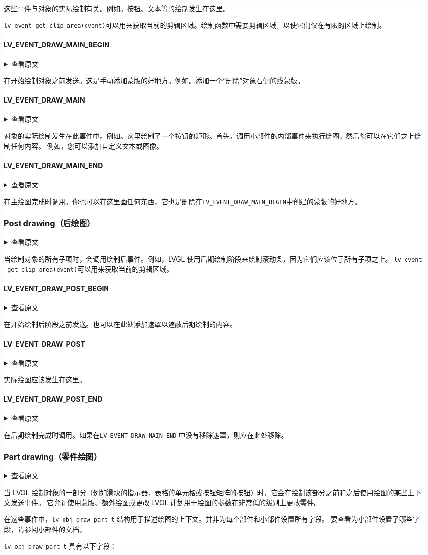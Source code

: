 这些事件与对象的实际绘制有关。例如。按钮、文本等的绘制发生在这里。

`lv_event_get_clip_area(event)`可以用来获取当前的剪辑区域。绘制函数中需要剪辑区域，以使它们仅在有限的区域上绘制。

#### LV_EVENT_DRAW_MAIN_BEGIN

<details><summary>查看原文</summary></details>

在开始绘制对象之前发送。这是手动添加蒙版的好地方。例如。添加一个“删除”对象右侧的线蒙版。

#### LV_EVENT_DRAW_MAIN

<details><summary>查看原文</summary></details>

对象的实际绘制发生在此事件中。例如。这里绘制了一个按钮的矩形。首先，调用小部件的内部事件来执行绘图，然后您可以在它们之上绘制任何内容。
例如，您可以添加自定义文本或图像。

#### LV_EVENT_DRAW_MAIN_END

<details><summary>查看原文</summary></details>

在主绘图完成时调用。你也可以在这里画任何东西，它也是删除在`LV_EVENT_DRAW_MAIN_BEGIN`中创建的蒙版的好地方。

### Post drawing（后绘图）

<details><summary>查看原文</summary></details>

当绘制对象的所有子项时，会调用绘制后事件。例如，LVGL 使用后期绘制阶段来绘制滚动条，因为它们应该位于所有子项之上。
`lv_event_get_clip_area(event)`可以用来获取当前的剪辑区域。

#### LV_EVENT_DRAW_POST_BEGIN

<details><summary>查看原文</summary></details>

在开始绘制后阶段之前发送。也可以在此处添加遮罩以遮蔽后期绘制的内容。

#### LV_EVENT_DRAW_POST

<details><summary>查看原文</summary></details>

实际绘图应该发生在这里。

#### LV_EVENT_DRAW_POST_END

<details><summary>查看原文</summary></details>

在后期绘制完成时调用。如果在`LV_EVENT_DRAW_MAIN_END` 中没有移除遮罩，则应在此处移除。

### Part drawing（零件绘图）

<details><summary>查看原文</summary></details>

当 LVGL 绘制对象的一部分（例如滑块的指示器、表格的单元格或按钮矩阵的按钮）时，它会在绘制该部分之前和之后使用绘图的某些上下文发送事件。
它允许使用蒙版、额外绘图或更改 LVGL 计划用于绘图的参数在非常低的级别上更改零件。

在这些事件中，`lv_obj_draw_part_t` 结构用于描述绘图的上下文。并非为每个部件和小部件设置所有字段。
要查看为小部件设置了哪些字段，请参阅小部件的文档。

`lv_obj_draw_part_t` 具有以下字段：
